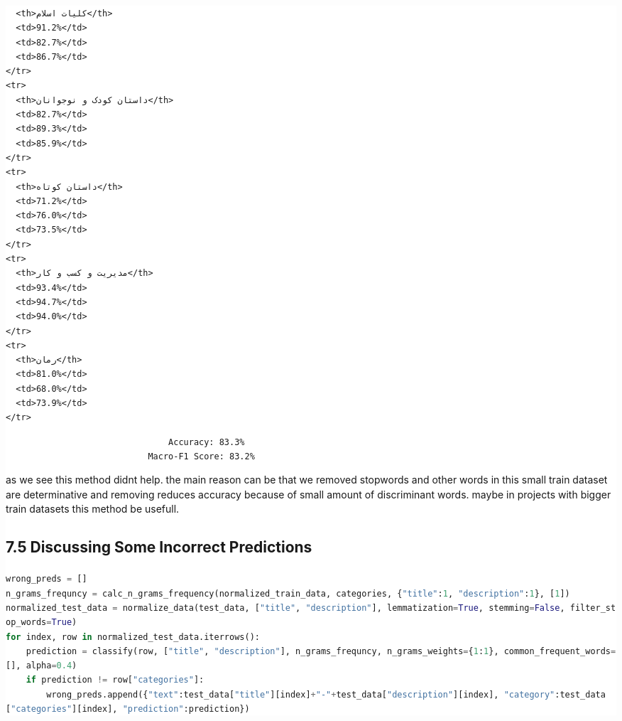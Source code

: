       <th>کلیات اسلام</th>
      <td>91.2%</td>
      <td>82.7%</td>
      <td>86.7%</td>
    </tr>
    <tr>
      <th>داستان کودک و نوجوانان</th>
      <td>82.7%</td>
      <td>89.3%</td>
      <td>85.9%</td>
    </tr>
    <tr>
      <th>داستان کوتاه</th>
      <td>71.2%</td>
      <td>76.0%</td>
      <td>73.5%</td>
    </tr>
    <tr>
      <th>مدیریت و کسب و کار</th>
      <td>93.4%</td>
      <td>94.7%</td>
      <td>94.0%</td>
    </tr>
    <tr>
      <th>رمان</th>
      <td>81.0%</td>
      <td>68.0%</td>
      <td>73.9%</td>
    </tr>
  </tbody>
</table>
</div>


                                    Accuracy: 83.3%                                 
                                Macro-F1 Score: 83.2%
    
                                 


as we see this method didnt help. the main reason can be that we removed stopwords and other words in this small train dataset are determinative and removing reduces accuracy because of small amount of discriminant words. maybe in projects with bigger train datasets this method be usefull.

## 7.5 Discussing Some Incorrect Predictions <a id="Q12"></a>


```python
wrong_preds = []
n_grams_frequncy = calc_n_grams_frequency(normalized_train_data, categories, {"title":1, "description":1}, [1])
normalized_test_data = normalize_data(test_data, ["title", "description"], lemmatization=True, stemming=False, filter_stop_words=True)
for index, row in normalized_test_data.iterrows():
    prediction = classify(row, ["title", "description"], n_grams_frequncy, n_grams_weights={1:1}, common_frequent_words=[], alpha=0.4)
    if prediction != row["categories"]:
        wrong_preds.append({"text":test_data["title"][index]+"-"+test_data["description"][index], "category":test_data["categories"][index], "prediction":prediction})
```
